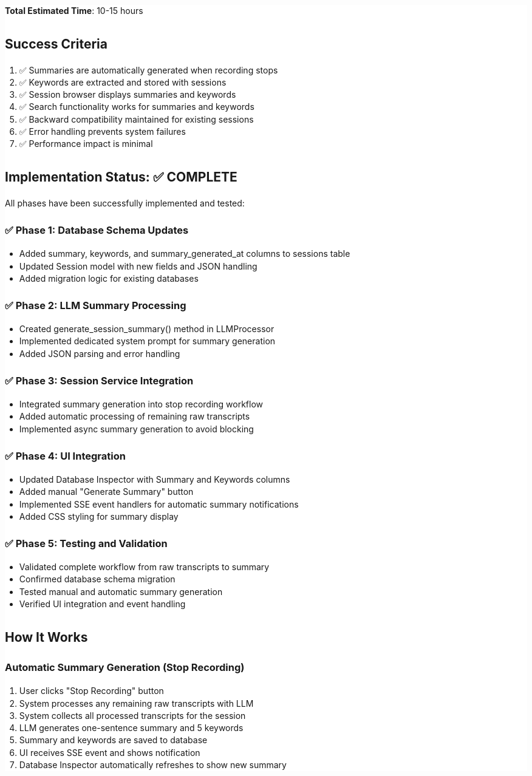 **Total Estimated Time**: 10-15 hours

## Success Criteria

1. ✅ Summaries are automatically generated when recording stops
2. ✅ Keywords are extracted and stored with sessions
3. ✅ Session browser displays summaries and keywords
4. ✅ Search functionality works for summaries and keywords
5. ✅ Backward compatibility maintained for existing sessions
6. ✅ Error handling prevents system failures
7. ✅ Performance impact is minimal

## Implementation Status: ✅ COMPLETE

All phases have been successfully implemented and tested:

### ✅ Phase 1: Database Schema Updates
- Added summary, keywords, and summary_generated_at columns to sessions table
- Updated Session model with new fields and JSON handling
- Added migration logic for existing databases

### ✅ Phase 2: LLM Summary Processing
- Created generate_session_summary() method in LLMProcessor
- Implemented dedicated system prompt for summary generation
- Added JSON parsing and error handling

### ✅ Phase 3: Session Service Integration
- Integrated summary generation into stop recording workflow
- Added automatic processing of remaining raw transcripts
- Implemented async summary generation to avoid blocking

### ✅ Phase 4: UI Integration
- Updated Database Inspector with Summary and Keywords columns
- Added manual "Generate Summary" button
- Implemented SSE event handlers for automatic summary notifications
- Added CSS styling for summary display

### ✅ Phase 5: Testing and Validation
- Validated complete workflow from raw transcripts to summary
- Confirmed database schema migration
- Tested manual and automatic summary generation
- Verified UI integration and event handling

## How It Works

### Automatic Summary Generation (Stop Recording)
1. User clicks "Stop Recording" button
2. System processes any remaining raw transcripts with LLM
3. System collects all processed transcripts for the session
4. LLM generates one-sentence summary and 5 keywords
5. Summary and keywords are saved to database
6. UI receives SSE event and shows notification
7. Database Inspector automatically refreshes to show new summary
